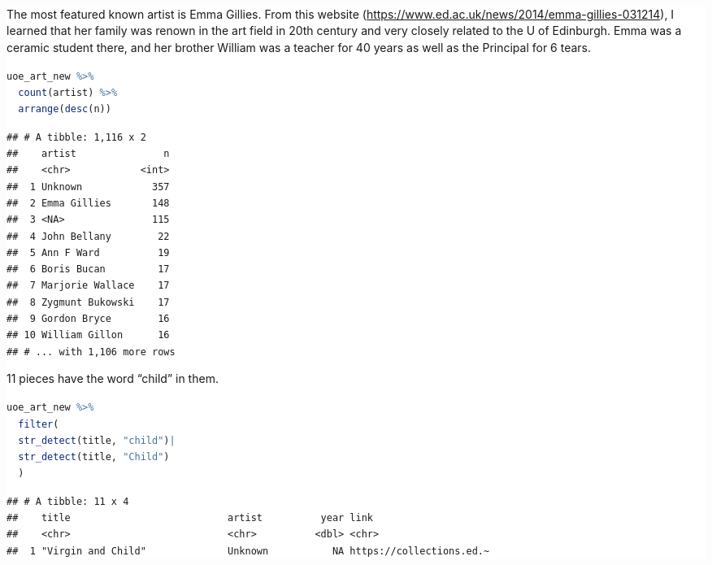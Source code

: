 The most featured known artist is Emma Gillies. From this website
(<https://www.ed.ac.uk/news/2014/emma-gillies-031214>), I learned that
her family was renown in the art field in 20th century and very closely
related to the U of Edinburgh. Emma was a ceramic student there, and her
brother William was a teacher for 40 years as well as the Principal for
6 tears.

``` r
uoe_art_new %>%
  count(artist) %>%
  arrange(desc(n))
```

    ## # A tibble: 1,116 x 2
    ##    artist               n
    ##    <chr>            <int>
    ##  1 Unknown            357
    ##  2 Emma Gillies       148
    ##  3 <NA>               115
    ##  4 John Bellany        22
    ##  5 Ann F Ward          19
    ##  6 Boris Bucan         17
    ##  7 Marjorie Wallace    17
    ##  8 Zygmunt Bukowski    17
    ##  9 Gordon Bryce        16
    ## 10 William Gillon      16
    ## # ... with 1,106 more rows

11 pieces have the word “child” in them.

``` r
uoe_art_new %>%
  filter(
  str_detect(title, "child")|
  str_detect(title, "Child")
  )
```

    ## # A tibble: 11 x 4
    ##    title                           artist          year link                    
    ##    <chr>                           <chr>          <dbl> <chr>                   
    ##  1 "Virgin and Child"              Unknown           NA https://collections.ed.~